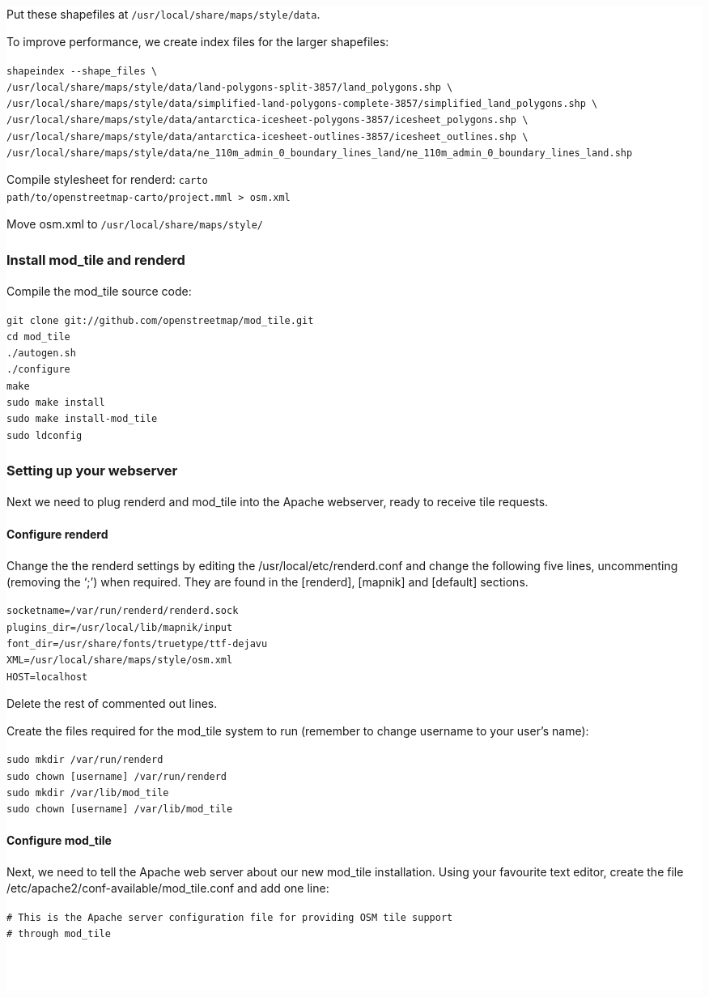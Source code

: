 Put these shapefiles at <code>/usr/local/share/maps/style/data</code>.

To improve performance, we create index files for the larger shapefiles:
<pre><code>shapeindex --shape_files \
/usr/local/share/maps/style/data/land-polygons-split-3857/land_polygons.shp \
/usr/local/share/maps/style/data/simplified-land-polygons-complete-3857/simplified_land_polygons.shp \
/usr/local/share/maps/style/data/antarctica-icesheet-polygons-3857/icesheet_polygons.shp \
/usr/local/share/maps/style/data/antarctica-icesheet-outlines-3857/icesheet_outlines.shp \
/usr/local/share/maps/style/data/ne_110m_admin_0_boundary_lines_land/ne_110m_admin_0_boundary_lines_land.shp</code></pre>

Compile stylesheet for renderd: <code>carto path/to/openstreetmap-carto/project.mml > osm.xml</code>

Move osm.xml to <code>/usr/local/share/maps/style/</code>

### Install mod_tile and renderd
Compile the mod_tile source code:
<pre><code>git clone git://github.com/openstreetmap/mod_tile.git
cd mod_tile
./autogen.sh
./configure
make
sudo make install
sudo make install-mod_tile
sudo ldconfig
</code></pre>

### Setting up your webserver
Next we need to plug renderd and mod_tile into the Apache webserver, ready to receive tile requests.

#### Configure renderd
Change the the renderd settings by editing the /usr/local/etc/renderd.conf and change the following five lines, uncommenting (removing the ‘;’) when required. They are found in the [renderd], [mapnik] and [default] sections.

<pre><code>socketname=/var/run/renderd/renderd.sock
plugins_dir=/usr/local/lib/mapnik/input
font_dir=/usr/share/fonts/truetype/ttf-dejavu
XML=/usr/local/share/maps/style/osm.xml
HOST=localhost</code></pre>

Delete the rest of commented out lines.

Create the files required for the mod_tile system to run (remember to change username to your user’s name):
<pre><code>sudo mkdir /var/run/renderd
sudo chown [username] /var/run/renderd
sudo mkdir /var/lib/mod_tile
sudo chown [username] /var/lib/mod_tile</code></pre>

#### Configure mod_tile
Next, we need to tell the Apache web server about our new mod_tile installation.
Using your favourite text editor, create the file /etc/apache2/conf-available/mod_tile.conf and add one line:
<pre><code># This is the Apache server configuration file for providing OSM tile support
# through mod_tile
